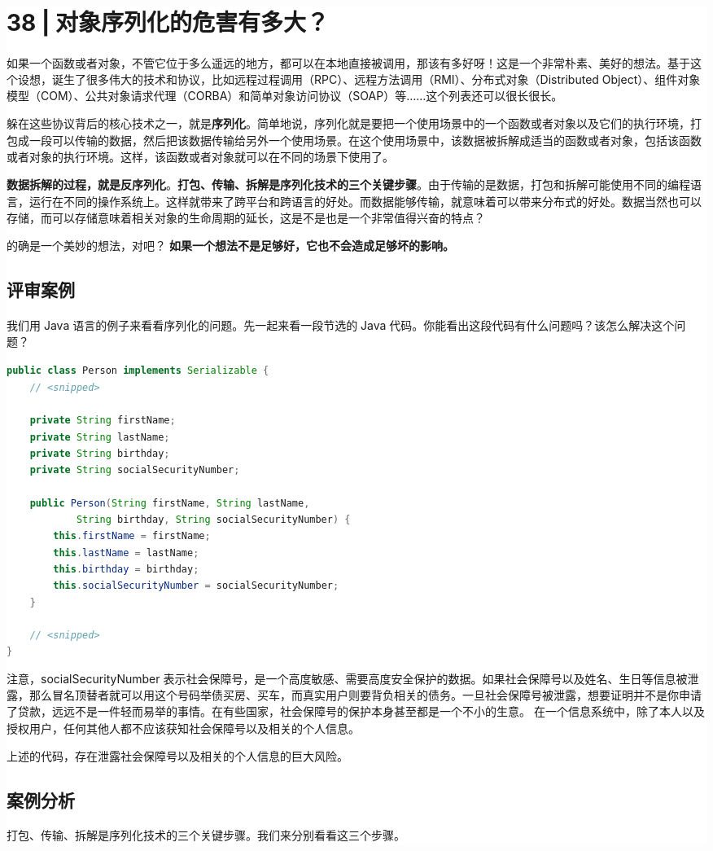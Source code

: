 # 38 | 对象序列化的危害有多大？

如果一个函数或者对象，不管它位于多么遥远的地方，都可以在本地直接被调用，那该有多好呀！这是一个非常朴素、美好的想法。基于这个设想，诞生了很多伟大的技术和协议，比如远程过程调用（RPC）、远程方法调用（RMI）、分布式对象（Distributed Object）、组件对象模型（COM）、公共对象请求代理（CORBA）和简单对象访问协议（SOAP）等……这个列表还可以很长很长。



躲在这些协议背后的核心技术之一，就是**序列化**。简单地说，序列化就是要把一个使用场景中的一个函数或者对象以及它们的执行环境，打包成一段可以传输的数据，然后把该数据传输给另外一个使用场景。在这个使用场景中，该数据被拆解成适当的函数或者对象，包括该函数或者对象的执行环境。这样，该函数或者对象就可以在不同的场景下使用了。



**数据拆解的过程，就是反序列化**。**打包、传输、拆解是序列化技术的三个关键步骤**。由于传输的是数据，打包和拆解可能使用不同的编程语言，运行在不同的操作系统上。这样就带来了跨平台和跨语言的好处。而数据能够传输，就意味着可以带来分布式的好处。数据当然也可以存储，而可以存储意味着相关对象的生命周期的延长，这是不是也是一个非常值得兴奋的特点？



的确是一个美妙的想法，对吧？ **如果一个想法不是足够好，它也不会造成足够坏的影响。**

## 评审案例

我们用 Java 语言的例子来看看序列化的问题。先一起来看一段节选的 Java 代码。你能看出这段代码有什么问题吗？该怎么解决这个问题？

```java
public class Person implements Serializable {
    // <snipped>
    
    private String firstName;
    private String lastName;
    private String birthday;
    private String socialSecurityNumber;
 
    public Person(String firstName, String lastName,
            String birthday, String socialSecurityNumber) {
        this.firstName = firstName;
        this.lastName = lastName;
        this.birthday = birthday;
        this.socialSecurityNumber = socialSecurityNumber;
    }
 
    // <snipped>
}
```

注意，socialSecurityNumber 表示社会保障号，是一个高度敏感、需要高度安全保护的数据。如果社会保障号以及姓名、生日等信息被泄露，那么冒名顶替者就可以用这个号码举债买房、买车，而真实用户则要背负相关的债务。一旦社会保障号被泄露，想要证明并不是你申请了贷款，远远不是一件轻而易举的事情。在有些国家，社会保障号的保护本身甚至都是一个不小的生意。 在一个信息系统中，除了本人以及授权用户，任何其他人都不应该获知社会保障号以及相关的个人信息。



上述的代码，存在泄露社会保障号以及相关的个人信息的巨大风险。

## 案例分析

打包、传输、拆解是序列化技术的三个关键步骤。我们来分别看看这三个步骤。


